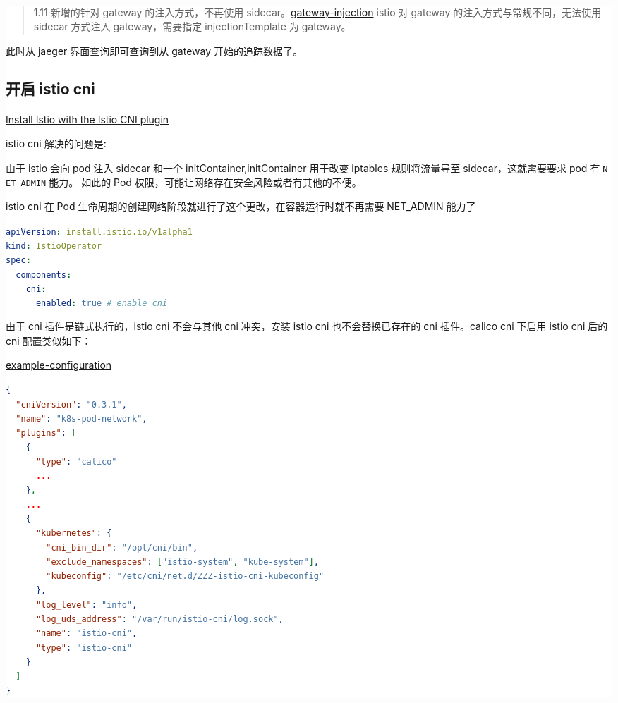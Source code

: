 > 1.11 新增的针对 gateway 的注入方式，不再使用 sidecar。[gateway-injection](https://istio.io/latest/news/releases/1.11.x/announcing-1.11/#gateway-injection)
> istio 对 gateway 的注入方式与常规不同，无法使用 sidecar 方式注入 gateway，需要指定 injectionTemplate 为 gateway。

此时从 jaeger 界面查询即可查询到从 gateway 开始的追踪数据了。

## 开启 istio cni

[Install Istio with the Istio CNI plugin](https://istio.io/latest/docs/setup/additional-setup/cni/)

istio cni 解决的问题是:

由于 istio 会向 pod 注入 sidecar 和一个 initContainer,initContainer 用于改变 iptables 规则将流量导至 sidecar，这就需要要求 pod 有 `NET_ADMIN` 能力。
如此的 Pod 权限，可能让网络存在安全风险或者有其他的不便。

istio cni 在 Pod 生命周期的创建网络阶段就进行了这个更改，在容器运行时就不再需要 NET_ADMIN 能力了

```yaml
apiVersion: install.istio.io/v1alpha1
kind: IstioOperator
spec:
  components:
    cni:
      enabled: true # enable cni
```

由于 cni 插件是链式执行的，istio cni 不会与其他 cni 冲突，安装 istio cni 也不会替换已存在的 cni 插件。calico cni 下启用 istio cni 后的 cni 配置类似如下：

[example-configuration](https://github.com/containernetworking/cni/blob/master/SPEC.md#example-configuration)

```json
{
  "cniVersion": "0.3.1",
  "name": "k8s-pod-network",
  "plugins": [
    {
      "type": "calico"
      ...
    },
    ...
    {
      "kubernetes": {
        "cni_bin_dir": "/opt/cni/bin",
        "exclude_namespaces": ["istio-system", "kube-system"],
        "kubeconfig": "/etc/cni/net.d/ZZZ-istio-cni-kubeconfig"
      },
      "log_level": "info",
      "log_uds_address": "/var/run/istio-cni/log.sock",
      "name": "istio-cni",
      "type": "istio-cni"
    }
  ]
}
```
